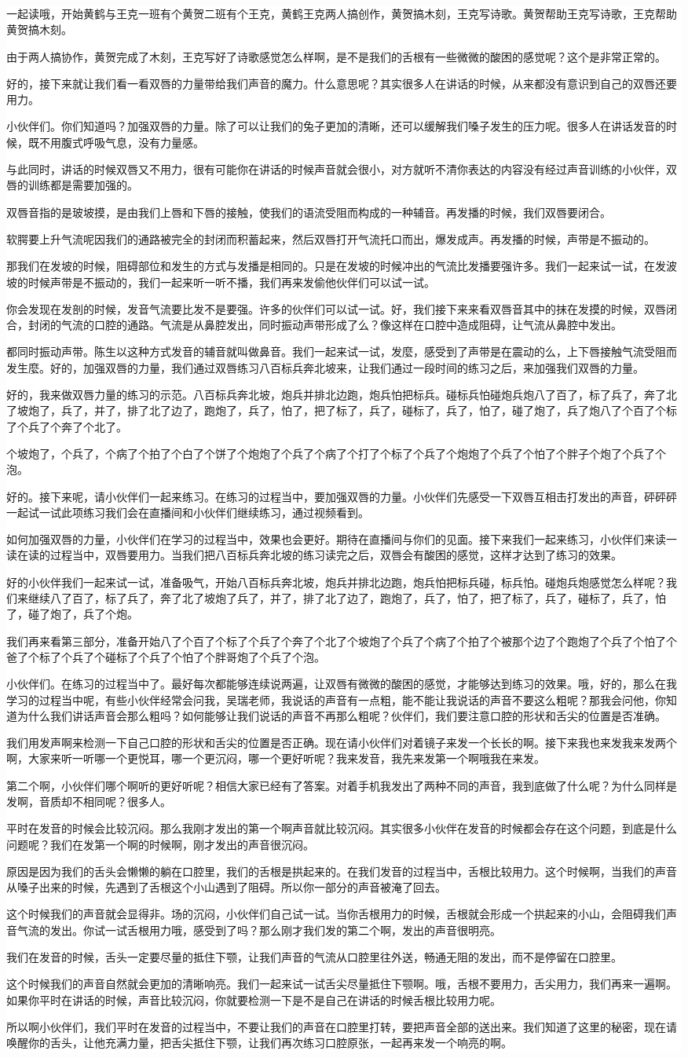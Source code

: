 一起读哦，开始黄鹤与王克一班有个黄贺二班有个王克，黄鹤王克两人搞创作，黄贺搞木刻，王克写诗歌。黄贺帮助王克写诗歌，王克帮助黄贺搞木刻。

由于两人搞协作，黄贺完成了木刻，王克写好了诗歌感觉怎么样啊，是不是我们的舌根有一些微微的酸困的感觉呢？这个是非常正常的。

好的，接下来就让我们看一看双唇的力量带给我们声音的魔力。什么意思呢？其实很多人在讲话的时候，从来都没有意识到自己的双唇还要用力。

小伙伴们。你们知道吗？加强双唇的力量。除了可以让我们的兔子更加的清晰，还可以缓解我们嗓子发生的压力呢。很多人在讲话发音的时候，既不用腹式呼吸气息，没有力量感。

与此同时，讲话的时候双唇又不用力，很有可能你在讲话的时候声音就会很小，对方就听不清你表达的内容没有经过声音训练的小伙伴，双唇的训练都是需要加强的。

双唇音指的是玻坡摸，是由我们上唇和下唇的接触，使我们的语流受阻而构成的一种辅音。再发播的时候，我们双唇要闭合。

软腭要上升气流呢因我们的通路被完全的封闭而积蓄起来，然后双唇打开气流托口而出，爆发成声。再发播的时候，声带是不振动的。

那我们在发坡的时候，阻碍部位和发生的方式与发播是相同的。只是在发坡的时候冲出的气流比发播要强许多。我们一起来试一试，在发波坡的时候声带是不振动的，我们一起来听一听不播，我们再来发偷他伙伴们可以试一试。

你会发现在发剖的时候，发音气流要比发不是要强。许多的伙伴们可以试一试。好，我们接下来来看双唇音其中的抹在发摸的时候，双唇闭合，封闭的气流的口腔的通路。气流是从鼻腔发出，同时振动声带形成了么？像这样在口腔中造成阻碍，让气流从鼻腔中发出。

都同时振动声带。陈生以这种方式发音的辅音就叫做鼻音。我们一起来试一试，发麼，感受到了声带是在震动的么，上下唇接触气流受阻而发生麼。好的，加强双唇的力量，我们通过双唇练习八百标兵奔北坡来，让我们通过一段时间的练习之后，来加强我们双唇的力量。

好的，我来做双唇力量的练习的示范。八百标兵奔北坡，炮兵并排北边跑，炮兵怕把标兵。碰标兵怕碰炮兵炮八了百了，标了兵了，奔了北了坡炮了，兵了，并了，排了北了边了，跑炮了，兵了，怕了，把了标了，兵了，碰标了，兵了，怕了，碰了炮了，兵了炮八了个百了个标了个兵了个奔了个北了。

个坡炮了，个兵了，个病了个拍了个白了个饼了个炮炮了个兵了个病了个打了个标了个兵了个炮炮了个兵了个怕了个胖子个炮了个兵了个泡。

好的。接下来呢，请小伙伴们一起来练习。在练习的过程当中，要加强双唇的力量。小伙伴们先感受一下双唇互相击打发出的声音，砰砰砰一起试一试此项练习我们会在直播间和小伙伴们继续练习，通过视频看到。

如何加强双唇的力量，小伙伴们在学习的过程当中，效果也会更好。期待在直播间与你们的见面。接下来我们一起来练习，小伙伴们来读一读在读的过程当中，双唇要用力。当我们把八百标兵奔北坡的练习读完之后，双唇会有酸困的感觉，这样才达到了练习的效果。

好的小伙伴我们一起来试一试，准备吸气，开始八百标兵奔北坡，炮兵并排北边跑，炮兵怕把标兵碰，标兵怕。碰炮兵炮感觉怎么样呢？我们来继续八了百了，标了兵了，奔了北了坡炮了兵了，并了，排了北了边了，跑炮了，兵了，怕了，把了标了，兵了，碰标了，兵了，怕了，碰了炮了，兵了个炮。

我们再来看第三部分，准备开始八了个百了个标了个兵了个奔了个北了个坡炮了个兵了个病了个拍了个被那个边了个跑炮了个兵了个怕了个爸了个标了个兵了个碰标了个兵了个怕了个胖哥炮了个兵了个泡。

小伙伴们。在练习的过程当中了。最好每次都能够连续说两遍，让双唇有微微的酸困的感觉，才能够达到练习的效果。哦，好的，那么在我学习的过程当中呢，有些小伙伴经常会问我，吴瑞老师，我说话的声音有一点粗，能不能让我说话的声音不要这么粗呢？那我会问他，你知道为什么我们讲话声音会那么粗吗？如何能够让我们说话的声音不再那么粗呢？伙伴们，我们要注意口腔的形状和舌尖的位置是否准确。

我们用发声啊来检测一下自己口腔的形状和舌尖的位置是否正确。现在请小伙伴们对着镜子来发一个长长的啊。接下来我也来发我来发两个啊，大家来听一听哪一个更悦耳，哪一个更沉闷，哪一个更好听呢？我来发音，我先来发第一个啊哦我在来发。

第二个啊，小伙伴们哪个啊听的更好听呢？相信大家已经有了答案。对着手机我发出了两种不同的声音，我到底做了什么呢？为什么同样是发啊，音质却不相同呢？很多人。

平时在发音的时候会比较沉闷。那么我刚才发出的第一个啊声音就比较沉闷。其实很多小伙伴在发音的时候都会存在这个问题，到底是什么问题呢？我们在发第一个啊的时候啊，刚才发出的声音很沉闷。

原因是因为我们的舌头会懒懒的躺在口腔里，我们的舌根是拱起来的。在我们发音的过程当中，舌根比较用力。这个时候啊，当我们的声音从嗓子出来的时候，先遇到了舌根这个小山遇到了阻碍。所以你一部分的声音被淹了回去。

这个时候我们的声音就会显得非。场的沉闷，小伙伴们自己试一试。当你舌根用力的时候，舌根就会形成一个拱起来的小山，会阻碍我们声音气流的发出。你试一试舌根用力哦，感受到了吗？那么刚才我们发的第二个啊，发出的声音很明亮。

我们在发音的时候，舌头一定要尽量的抵住下颚，让我们声音的气流从口腔里往外送，畅通无阻的发出，而不是停留在口腔里。

这个时候我们的声音自然就会更加的清晰响亮。我们一起来试一试舌尖尽量抵住下颚啊。哦，舌根不要用力，舌尖用力，我们再来一遍啊。如果你平时在讲话的时候，声音比较沉闷，你就要检测一下是不是自己在讲话的时候舌根比较用力呢。

所以啊小伙伴们，我们平时在发音的过程当中，不要让我们的声音在口腔里打转，要把声音全部的送出来。我们知道了这里的秘密，现在请唤醒你的舌头，让他充满力量，把舌尖抵住下颚，让我们再次练习口腔原张，一起再来发一个响亮的啊。
